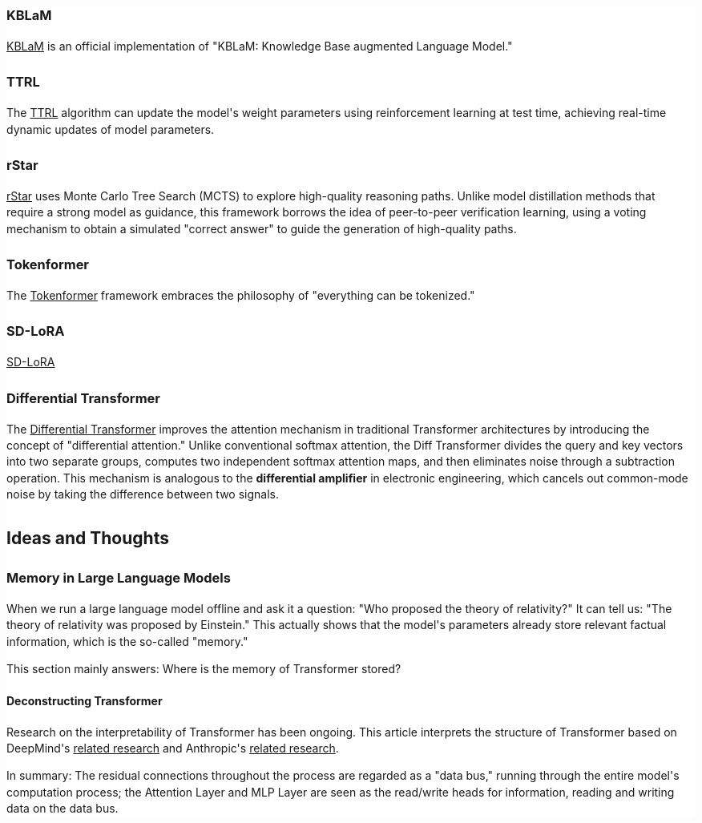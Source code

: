 ### KBLaM

[KBLaM](https://github.com/microsoft/KBLaM) is an official implementation of "KBLaM: Knowledge Base augmented Language Model."

### TTRL

The [TTRL](https://arxiv.org/abs/2504.16084) algorithm can update the model's weight parameters using reinforcement learning at test time, achieving real-time dynamic updates of model parameters.

### rStar

[rStar](https://arxiv.org/abs/2408.06195v1) uses Monte Carlo Tree Search (MCTS) to explore high-quality reasoning paths. Unlike model distillation methods that require a strong model as guidance, this framework borrows the idea of peer-to-peer verification learning, using a voting mechanism to obtain a simulated "correct answer" to guide the generation of high-quality paths.

### Tokenformer

The [Tokenformer](https://arxiv.org/abs/2410.23168) framework embraces the philosophy of "everything can be tokenized."

### SD-LoRA

[SD-LoRA](https://openreview.net/forum?id=5U1rlpX68A)

### Differential Transformer

The [Differential Transformer](https://arxiv.org/abs/2410.05258) improves the attention mechanism in traditional Transformer architectures by introducing the concept of "differential attention." Unlike conventional softmax attention, the Diff Transformer divides the query and key vectors into two separate groups, computes two independent softmax attention maps, and then eliminates noise through a subtraction operation. This mechanism is analogous to the **differential amplifier** in electronic engineering, which cancels out common-mode noise by taking the difference between two signals.  

## Ideas and Thoughts

### Memory in Large Language Models

When we run a large language model offline and ask it a question: "Who proposed the theory of relativity?" It can tell us: "The theory of relativity was proposed by Einstein." This actually shows that the model's parameters already store relevant factual information, which is the so-called "memory."

This section mainly answers: Where is the memory of Transformer stored?

#### Deconstructing Transformer

Research on the interpretability of Transformer has been ongoing. This article interprets the structure of Transformer based on DeepMind's [related research](https://www.alignmentforum.org/s/hpWHhjvjn67LJ4xXX) and Anthropic's [related research](https://transformer-circuits.pub/).

In summary: The residual connections throughout the process are regarded as a "data bus," running through the entire model's computation process; the Attention Layer and MLP Layer are seen as the read/write heads for information, reading and writing data on the data bus.
